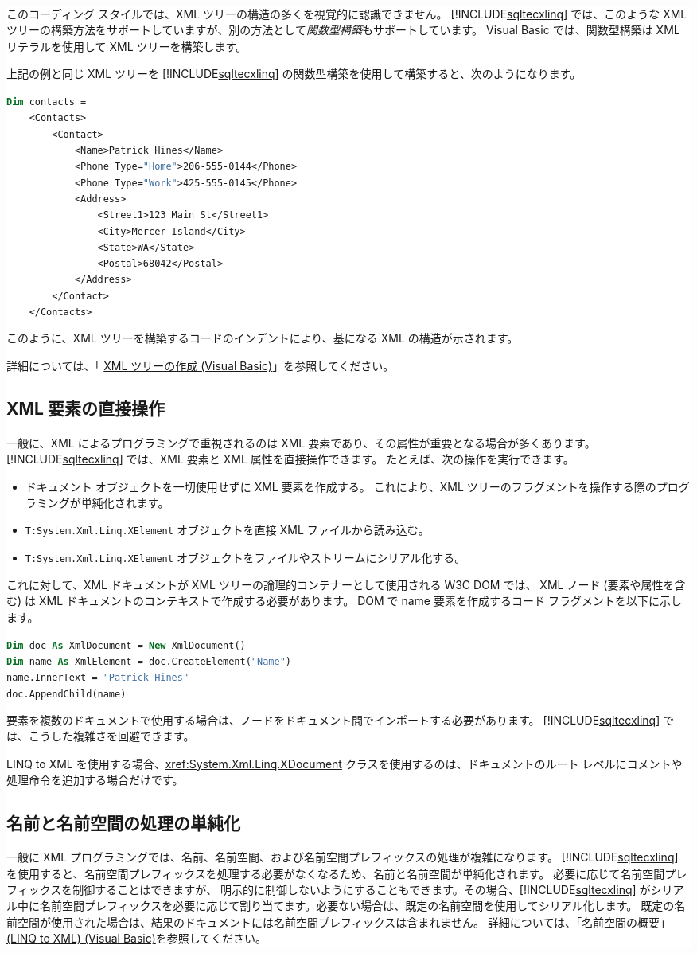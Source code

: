  このコーディング スタイルでは、XML ツリーの構造の多くを視覚的に認識できません。 [!INCLUDE[sqltecxlinq](~/includes/sqltecxlinq-md.md)] では、このような XML ツリーの構築方法をサポートしていますが、別の方法として*関数型構築*もサポートしています。 Visual Basic では、関数型構築は XML リテラルを使用して XML ツリーを構築します。  
  
 上記の例と同じ XML ツリーを [!INCLUDE[sqltecxlinq](~/includes/sqltecxlinq-md.md)] の関数型構築を使用して構築すると、次のようになります。  
  
```vb  
Dim contacts = _  
    <Contacts>  
        <Contact>  
            <Name>Patrick Hines</Name>  
            <Phone Type="Home">206-555-0144</Phone>  
            <Phone Type="Work">425-555-0145</Phone>  
            <Address>  
                <Street1>123 Main St</Street1>  
                <City>Mercer Island</City>  
                <State>WA</State>  
                <Postal>68042</Postal>  
            </Address>  
        </Contact>  
    </Contacts>  
```  
  
 このように、XML ツリーを構築するコードのインデントにより、基になる XML の構造が示されます。  
  
 詳細については、「 [XML ツリーの作成 (Visual Basic)](../../../../visual-basic/programming-guide/concepts/linq/creating-xml-trees.md)」を参照してください。  
  
## <a name="working-directly-with-xml-elements"></a>XML 要素の直接操作  
 一般に、XML によるプログラミングで重視されるのは XML 要素であり、その属性が重要となる場合が多くあります。 [!INCLUDE[sqltecxlinq](~/includes/sqltecxlinq-md.md)] では、XML 要素と XML 属性を直接操作できます。 たとえば、次の操作を実行できます。  
  
- ドキュメント オブジェクトを一切使用せずに XML 要素を作成する。 これにより、XML ツリーのフラグメントを操作する際のプログラミングが単純化されます。  
  
- `T:System.Xml.Linq.XElement` オブジェクトを直接 XML ファイルから読み込む。  
  
- `T:System.Xml.Linq.XElement` オブジェクトをファイルやストリームにシリアル化する。  
  
 これに対して、XML ドキュメントが XML ツリーの論理的コンテナーとして使用される W3C DOM では、 XML ノード (要素や属性を含む) は XML ドキュメントのコンテキストで作成する必要があります。 DOM で name 要素を作成するコード フラグメントを以下に示します。  
  
```vb  
Dim doc As XmlDocument = New XmlDocument()  
Dim name As XmlElement = doc.CreateElement("Name")  
name.InnerText = "Patrick Hines"  
doc.AppendChild(name)  
```  
  
 要素を複数のドキュメントで使用する場合は、ノードをドキュメント間でインポートする必要があります。 [!INCLUDE[sqltecxlinq](~/includes/sqltecxlinq-md.md)] では、こうした複雑さを回避できます。  
  
 LINQ to XML を使用する場合、<xref:System.Xml.Linq.XDocument> クラスを使用するのは、ドキュメントのルート レベルにコメントや処理命令を追加する場合だけです。  
  
## <a name="simplified-handling-of-names-and-namespaces"></a>名前と名前空間の処理の単純化  
 一般に XML プログラミングでは、名前、名前空間、および名前空間プレフィックスの処理が複雑になります。 [!INCLUDE[sqltecxlinq](~/includes/sqltecxlinq-md.md)] を使用すると、名前空間プレフィックスを処理する必要がなくなるため、名前と名前空間が単純化されます。 必要に応じて名前空間プレフィックスを制御することはできますが、 明示的に制御しないようにすることもできます。その場合、[!INCLUDE[sqltecxlinq](~/includes/sqltecxlinq-md.md)] がシリアル中に名前空間プレフィックスを必要に応じて割り当てます。必要ない場合は、既定の名前空間を使用してシリアル化します。 既定の名前空間が使用された場合は、結果のドキュメントには名前空間プレフィックスは含まれません。 詳細については、「[名前空間の概要」 (LINQ to XML) (Visual Basic)](namespaces-overview-linq-to-xml.md)を参照してください。  
  